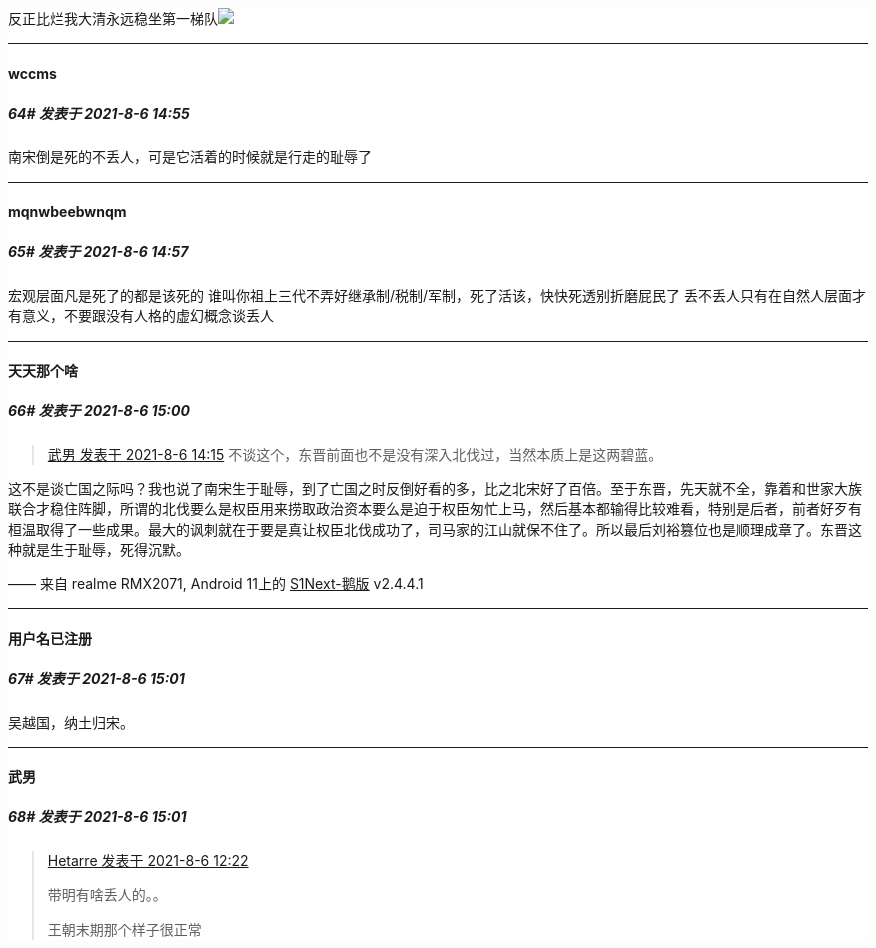反正比烂我大清永远稳坐第一梯队<img src="https://static.saraba1st.com/image/smiley/face2017/067.png" referrerpolicy="no-referrer">


*****

####  wccms  
##### 64#       发表于 2021-8-6 14:55


南宋倒是死的不丢人，可是它活着的时候就是行走的耻辱了


*****

####  mqnwbeebwnqm  
##### 65#       发表于 2021-8-6 14:57


宏观层面凡是死了的都是该死的
谁叫你祖上三代不弄好继承制/税制/军制，死了活该，快快死透别折磨屁民了
丢不丢人只有在自然人层面才有意义，不要跟没有人格的虚幻概念谈丢人


*****

####  天天那个啥  
##### 66#       发表于 2021-8-6 15:00


<blockquote><a href="httphttps://bbs.saraba1st.com/2b/forum.php?mod=redirect&amp;goto=findpost&amp;pid=52261960&amp;ptid=2019377" target="_blank">武男 发表于 2021-8-6 14:15</a>
不谈这个，东晋前面也不是没有深入北伐过，当然本质上是这两碧蓝。</blockquote>
这不是谈亡国之际吗？我也说了南宋生于耻辱，到了亡国之时反倒好看的多，比之北宋好了百倍。至于东晋，先天就不全，靠着和世家大族联合才稳住阵脚，所谓的北伐要么是权臣用来捞取政治资本要么是迫于权臣匆忙上马，然后基本都输得比较难看，特别是后者，前者好歹有桓温取得了一些成果。最大的讽刺就在于要是真让权臣北伐成功了，司马家的江山就保不住了。所以最后刘裕篡位也是顺理成章了。东晋这种就是生于耻辱，死得沉默。

—— 来自 realme RMX2071, Android 11上的 [S1Next-鹅版](https://github.com/ykrank/S1-Next/releases) v2.4.4.1


*****

####  用户名已注册  
##### 67#       发表于 2021-8-6 15:01


吴越国，纳土归宋。


*****

####  武男  
##### 68#       发表于 2021-8-6 15:01


<blockquote><a href="httphttps://bbs.saraba1st.com/2b/forum.php?mod=redirect&amp;goto=findpost&amp;pid=52260527&amp;ptid=2019377" target="_blank">Hetarre 发表于 2021-8-6 12:22</a>

带明有啥丢人的。。

王朝末期那个样子很正常
